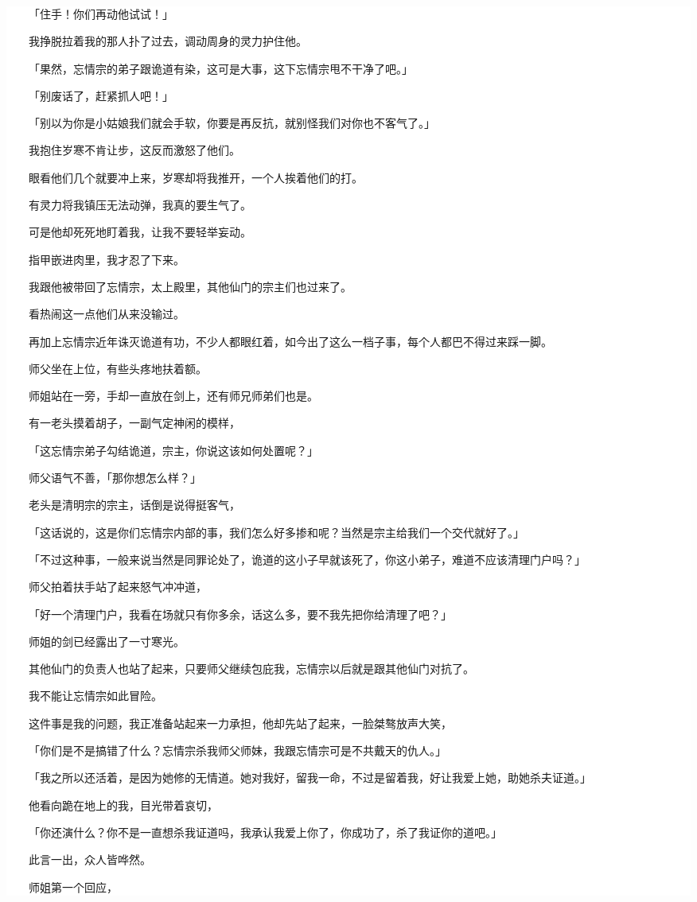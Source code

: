 &emsp;&emsp;「住手！你们再动他试试！」  
  
&emsp;&emsp;我挣脱拉着我的那人扑了过去，调动周身的灵力护住他。  
  
&emsp;&emsp;「果然，忘情宗的弟子跟诡道有染，这可是大事，这下忘情宗甩不干净了吧。」  
  
&emsp;&emsp;「别废话了，赶紧抓人吧！」  
  
&emsp;&emsp;「别以为你是小姑娘我们就会手软，你要是再反抗，就别怪我们对你也不客气了。」  
  
&emsp;&emsp;我抱住岁寒不肯让步，这反而激怒了他们。  
  
&emsp;&emsp;眼看他们几个就要冲上来，岁寒却将我推开，一个人挨着他们的打。  
  
&emsp;&emsp;有灵力将我镇压无法动弹，我真的要生气了。  
  
&emsp;&emsp;可是他却死死地盯着我，让我不要轻举妄动。  
  
&emsp;&emsp;指甲嵌进肉里，我才忍了下来。  
  
&emsp;&emsp;我跟他被带回了忘情宗，太上殿里，其他仙门的宗主们也过来了。  
  
&emsp;&emsp;看热闹这一点他们从来没输过。  
  
&emsp;&emsp;再加上忘情宗近年诛灭诡道有功，不少人都眼红着，如今出了这么一档子事，每个人都巴不得过来踩一脚。  
  
&emsp;&emsp;师父坐在上位，有些头疼地扶着额。  
  
&emsp;&emsp;师姐站在一旁，手却一直放在剑上，还有师兄师弟们也是。  
  
&emsp;&emsp;有一老头摸着胡子，一副气定神闲的模样，  
  
&emsp;&emsp;「这忘情宗弟子勾结诡道，宗主，你说这该如何处置呢？」  
  
&emsp;&emsp;师父语气不善，「那你想怎么样？」  
  
&emsp;&emsp;老头是清明宗的宗主，话倒是说得挺客气，  
  
&emsp;&emsp;「这话说的，这是你们忘情宗内部的事，我们怎么好多掺和呢？当然是宗主给我们一个交代就好了。」  
  
&emsp;&emsp;「不过这种事，一般来说当然是同罪论处了，诡道的这小子早就该死了，你这小弟子，难道不应该清理门户吗？」  
  
&emsp;&emsp;师父拍着扶手站了起来怒气冲冲道，  
  
&emsp;&emsp;「好一个清理门户，我看在场就只有你多余，话这么多，要不我先把你给清理了吧？」  
  
&emsp;&emsp;师姐的剑已经露出了一寸寒光。  
  
&emsp;&emsp;其他仙门的负责人也站了起来，只要师父继续包庇我，忘情宗以后就是跟其他仙门对抗了。  
  
&emsp;&emsp;我不能让忘情宗如此冒险。  
  
&emsp;&emsp;这件事是我的问题，我正准备站起来一力承担，他却先站了起来，一脸桀骜放声大笑，  
  
&emsp;&emsp;「你们是不是搞错了什么？忘情宗杀我师父师妹，我跟忘情宗可是不共戴天的仇人。」  
  
&emsp;&emsp;「我之所以还活着，是因为她修的无情道。她对我好，留我一命，不过是留着我，好让我爱上她，助她杀夫证道。」  
  
&emsp;&emsp;他看向跪在地上的我，目光带着哀切，  
  
&emsp;&emsp;「你还演什么？你不是一直想杀我证道吗，我承认我爱上你了，你成功了，杀了我证你的道吧。」  
  
&emsp;&emsp;此言一出，众人皆哗然。  
  
&emsp;&emsp;师姐第一个回应，  
  
